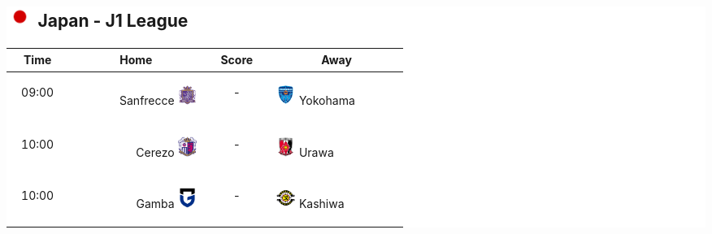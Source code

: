 
## <img src="/static/logos/Japan-J1 League.png" height="25px"> Japan - J1 League

<div align="center">

&emsp;Time&emsp; | &emsp;&emsp;&emsp;&emsp;Home&emsp;&emsp;&emsp;&emsp; | &emsp;Score&emsp; | &emsp;&emsp;&emsp;&emsp;Away&emsp;&emsp;&emsp;&emsp; |
| ------------ | ------------ | ------------ | ------------ |
| <p align="center">09:00</p> | <p align="right">Sanfrecce <img src="/static/logos/Sanfrecce Hiroshima.png" height="25px"></p> | <p align="center">-</p> | <p align="left"><img src="/static/logos/Yokohama FC.png" height="25px"> Yokohama</p> |
| <p align="center">10:00</p> | <p align="right">Cerezo <img src="/static/logos/Cerezo Osaka.png" height="25px"></p> | <p align="center">-</p> | <p align="left"><img src="/static/logos/Urawa Red Diamonds.png" height="25px"> Urawa</p> |
| <p align="center">10:00</p> | <p align="right">Gamba <img src="/static/logos/Gamba Osaka.png" height="25px"></p> | <p align="center">-</p> | <p align="left"><img src="/static/logos/Kashiwa Reysol.png" height="25px"> Kashiwa</p> |